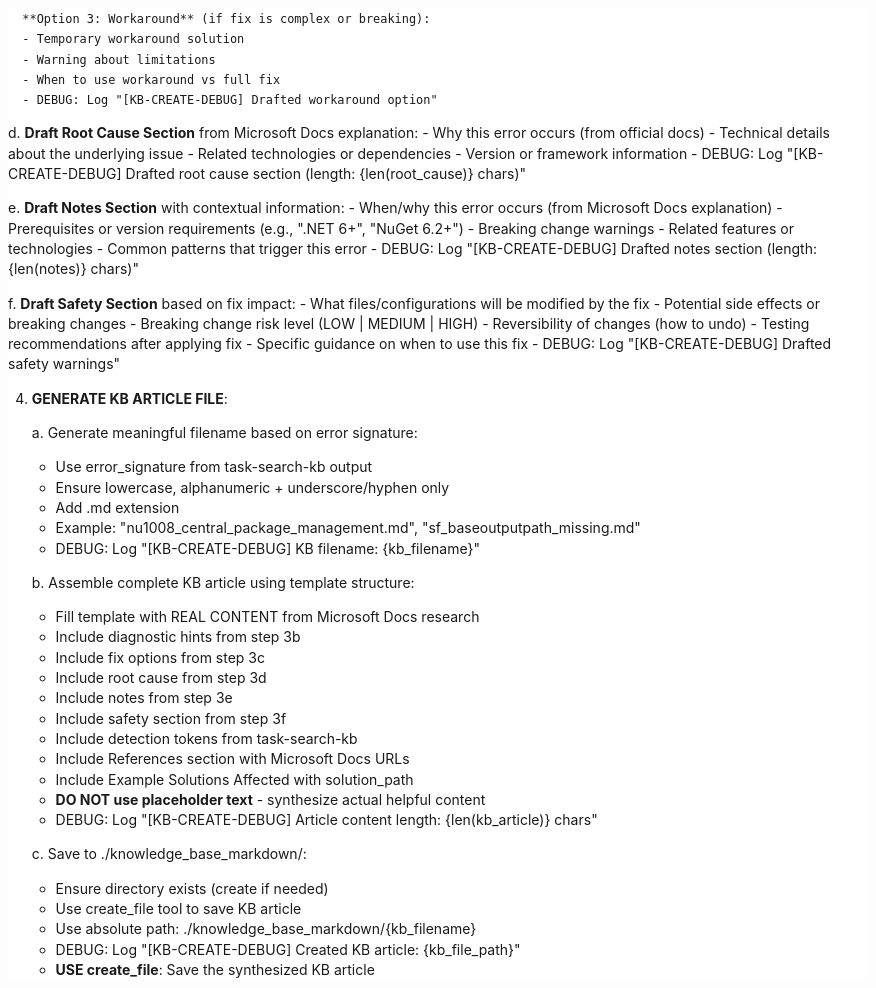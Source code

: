       **Option 3: Workaround** (if fix is complex or breaking):
      - Temporary workaround solution
      - Warning about limitations
      - When to use workaround vs full fix
      - DEBUG: Log "[KB-CREATE-DEBUG] Drafted workaround option"
   
   d. **Draft Root Cause Section** from Microsoft Docs explanation:
      - Why this error occurs (from official docs)
      - Technical details about the underlying issue
      - Related technologies or dependencies
      - Version or framework information
      - DEBUG: Log "[KB-CREATE-DEBUG] Drafted root cause section (length: {len(root_cause)} chars)"
   
   e. **Draft Notes Section** with contextual information:
      - When/why this error occurs (from Microsoft Docs explanation)
      - Prerequisites or version requirements (e.g., ".NET 6+", "NuGet 6.2+")
      - Breaking change warnings
      - Related features or technologies
      - Common patterns that trigger this error
      - DEBUG: Log "[KB-CREATE-DEBUG] Drafted notes section (length: {len(notes)} chars)"
   
   f. **Draft Safety Section** based on fix impact:
      - What files/configurations will be modified by the fix
      - Potential side effects or breaking changes
      - Breaking change risk level (LOW | MEDIUM | HIGH)
      - Reversibility of changes (how to undo)
      - Testing recommendations after applying fix
      - Specific guidance on when to use this fix
      - DEBUG: Log "[KB-CREATE-DEBUG] Drafted safety warnings"

4. **GENERATE KB ARTICLE FILE**:
   
   a. Generate meaningful filename based on error signature:
      - Use error_signature from task-search-kb output
      - Ensure lowercase, alphanumeric + underscore/hyphen only
      - Add .md extension
      - Example: "nu1008_central_package_management.md", "sf_baseoutputpath_missing.md"
      - DEBUG: Log "[KB-CREATE-DEBUG] KB filename: {kb_filename}"
   
   b. Assemble complete KB article using template structure:
      - Fill template with REAL CONTENT from Microsoft Docs research
      - Include diagnostic hints from step 3b
      - Include fix options from step 3c
      - Include root cause from step 3d
      - Include notes from step 3e
      - Include safety section from step 3f
      - Include detection tokens from task-search-kb
      - Include References section with Microsoft Docs URLs
      - Include Example Solutions Affected with solution_path
      - **DO NOT use placeholder text** - synthesize actual helpful content
      - DEBUG: Log "[KB-CREATE-DEBUG] Article content length: {len(kb_article)} chars"
   
   c. Save to ./knowledge_base_markdown/:
      - Ensure directory exists (create if needed)
      - Use create_file tool to save KB article
      - Use absolute path: ./knowledge_base_markdown/{kb_filename}
      - DEBUG: Log "[KB-CREATE-DEBUG] Created KB article: {kb_file_path}"
      - **USE create_file**: Save the synthesized KB article
